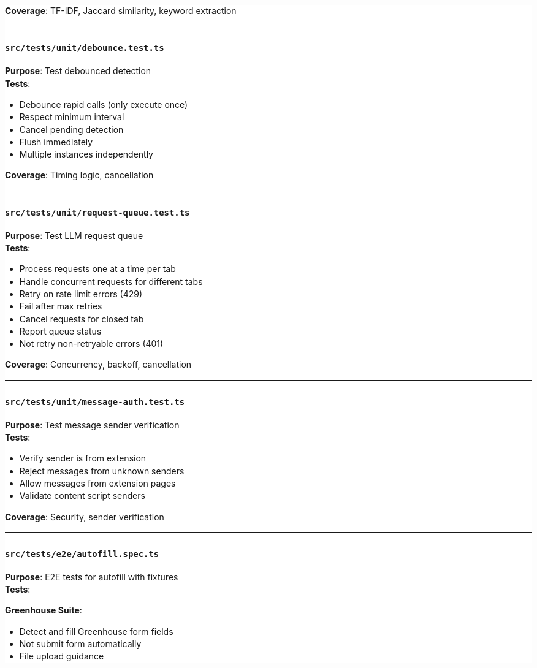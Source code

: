 **Coverage**: TF-IDF, Jaccard similarity, keyword extraction

---

### `src/tests/unit/debounce.test.ts`
**Purpose**: Test debounced detection  
**Tests**:
- Debounce rapid calls (only execute once)
- Respect minimum interval
- Cancel pending detection
- Flush immediately
- Multiple instances independently

**Coverage**: Timing logic, cancellation

---

### `src/tests/unit/request-queue.test.ts`
**Purpose**: Test LLM request queue  
**Tests**:
- Process requests one at a time per tab
- Handle concurrent requests for different tabs
- Retry on rate limit errors (429)
- Fail after max retries
- Cancel requests for closed tab
- Report queue status
- Not retry non-retryable errors (401)

**Coverage**: Concurrency, backoff, cancellation

---

### `src/tests/unit/message-auth.test.ts`
**Purpose**: Test message sender verification  
**Tests**:
- Verify sender is from extension
- Reject messages from unknown senders
- Allow messages from extension pages
- Validate content script senders

**Coverage**: Security, sender verification

---

### `src/tests/e2e/autofill.spec.ts`
**Purpose**: E2E tests for autofill with fixtures  
**Tests**:

**Greenhouse Suite**:
- Detect and fill Greenhouse form fields
- Not submit form automatically
- File upload guidance
